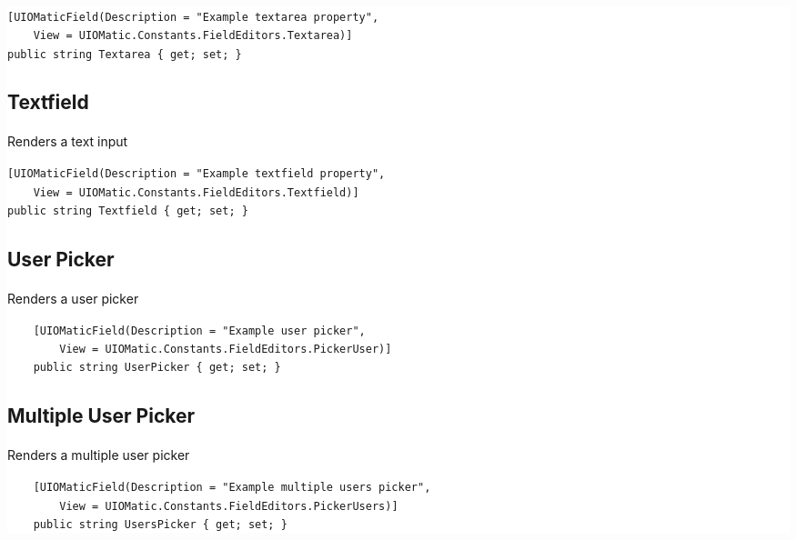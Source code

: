 	[UIOMaticField(Description = "Example textarea property",
		View = UIOMatic.Constants.FieldEditors.Textarea)]
	public string Textarea { get; set; }

## Textfield ##
Renders a text input

    [UIOMaticField(Description = "Example textfield property",
        View = UIOMatic.Constants.FieldEditors.Textfield)]
    public string Textfield { get; set; }


## User Picker ##

Renders a user picker

		[UIOMaticField(Description = "Example user picker", 
			View = UIOMatic.Constants.FieldEditors.PickerUser)]
        public string UserPicker { get; set; }

## Multiple User Picker ##

Renders a multiple user picker 

        [UIOMaticField(Description = "Example multiple users picker", 
			View = UIOMatic.Constants.FieldEditors.PickerUsers)]
        public string UsersPicker { get; set; }	

